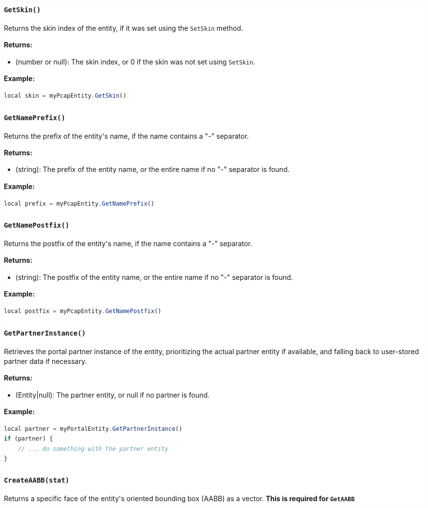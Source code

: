 ### `GetSkin()`
Returns the skin index of the entity, if it was set using the `SetSkin` method.

**Returns:**

* (number or null): The skin index, or 0 if the skin was not set using `SetSkin`.

**Example:**

```js
local skin = myPcapEntity.GetSkin()
```

### `GetNamePrefix()`
Returns the prefix of the entity's name, if the name contains a "-" separator.

**Returns:**

* (string): The prefix of the entity name, or the entire name if no "-" separator is found.

**Example:**

```js
local prefix = myPcapEntity.GetNamePrefix()
```

### `GetNamePostfix()`
Returns the postfix of the entity's name, if the name contains a "-" separator.

**Returns:**

* (string): The postfix of the entity name, or the entire name if no "-" separator is found.

**Example:**

```js
local postfix = myPcapEntity.GetNamePostfix()
```

### `GetPartnerInstance()`
Retrieves the portal partner instance of the entity, prioritizing the actual partner entity if available, and falling back to user-stored partner data if necessary.

**Returns:**

* (Entity|null): The partner entity, or null if no partner is found.

**Example:**

```js
local partner = myPortalEntity.GetPartnerInstance()
if (partner) {
    // ... do something with the partner entity
}
```

### `CreateAABB(stat)`
Returns a specific face of the entity's oriented bounding box (AABB) as a vector. **This is required for `GetAABB`**
